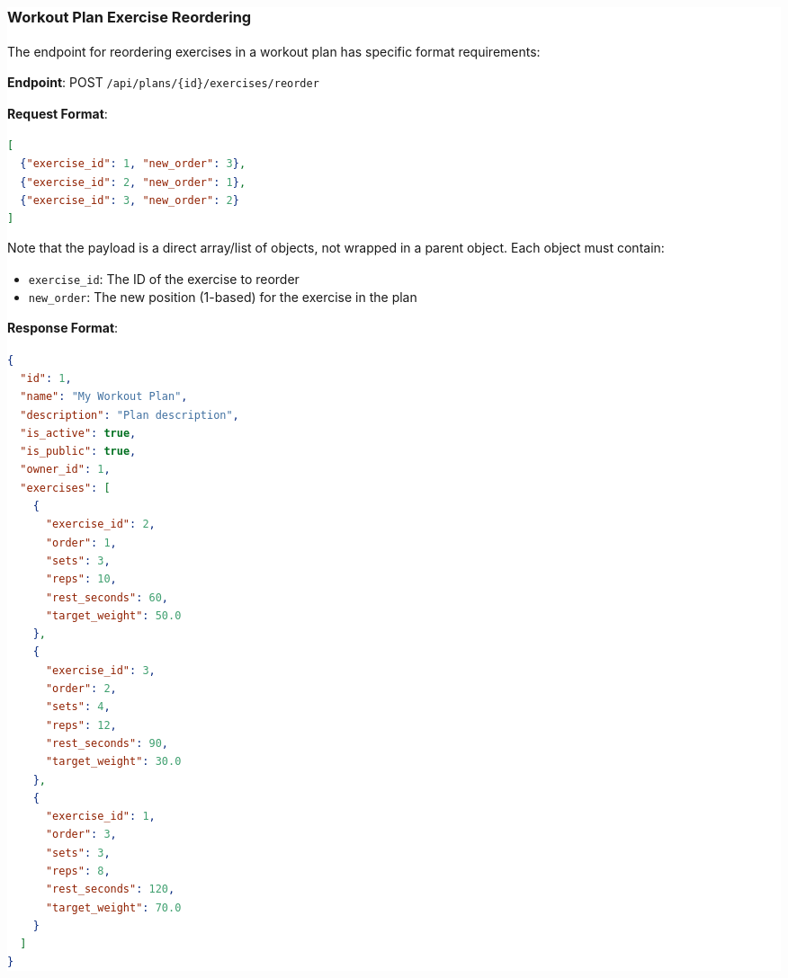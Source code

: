### Workout Plan Exercise Reordering
The endpoint for reordering exercises in a workout plan has specific format requirements:

**Endpoint**: POST `/api/plans/{id}/exercises/reorder`

**Request Format**:
```json
[
  {"exercise_id": 1, "new_order": 3},
  {"exercise_id": 2, "new_order": 1},
  {"exercise_id": 3, "new_order": 2}
]
```

Note that the payload is a direct array/list of objects, not wrapped in a parent object. Each object must contain:
- `exercise_id`: The ID of the exercise to reorder
- `new_order`: The new position (1-based) for the exercise in the plan

**Response Format**:
```json
{
  "id": 1,
  "name": "My Workout Plan",
  "description": "Plan description",
  "is_active": true,
  "is_public": true,
  "owner_id": 1,
  "exercises": [
    {
      "exercise_id": 2,
      "order": 1,
      "sets": 3,
      "reps": 10,
      "rest_seconds": 60,
      "target_weight": 50.0
    },
    {
      "exercise_id": 3,
      "order": 2,
      "sets": 4,
      "reps": 12,
      "rest_seconds": 90,
      "target_weight": 30.0
    },
    {
      "exercise_id": 1,
      "order": 3,
      "sets": 3,
      "reps": 8,
      "rest_seconds": 120,
      "target_weight": 70.0
    }
  ]
}
```
